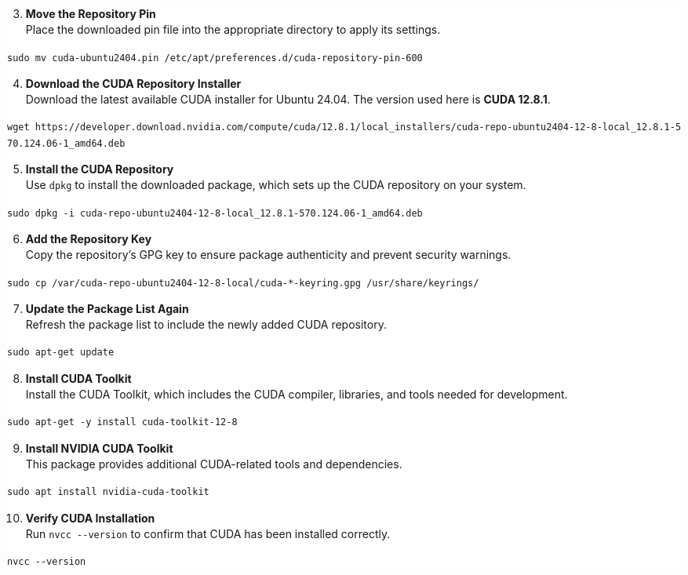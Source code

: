 </code></pre>
<ol start="3">
<li><strong>Move the Repository Pin</strong><br>
Place the downloaded pin file into the appropriate directory to apply its settings.</li>
</ol>
<pre class=" language-bash"><code class="prism  language-bash"><span class="token function">sudo</span> <span class="token function">mv</span> cuda-ubuntu2404.pin /etc/apt/preferences.d/cuda-repository-pin-600
</code></pre>
<ol start="4">
<li><strong>Download the CUDA Repository Installer</strong><br>
Download the latest available CUDA installer for Ubuntu 24.04. The version used here is <strong>CUDA 12.8.1</strong>.</li>
</ol>
<pre class=" language-bash"><code class="prism  language-bash"><span class="token function">wget</span> https://developer.download.nvidia.com/compute/cuda/12.8.1/local_installers/cuda-repo-ubuntu2404-12-8-local_12.8.1-570.124.06-1_amd64.deb
</code></pre>
<ol start="5">
<li><strong>Install the CUDA Repository</strong><br>
Use <code>dpkg</code> to install the downloaded package, which sets up the CUDA repository on your system.</li>
</ol>
<pre class=" language-bash"><code class="prism  language-bash"><span class="token function">sudo</span> dpkg -i cuda-repo-ubuntu2404-12-8-local_12.8.1-570.124.06-1_amd64.deb
</code></pre>
<ol start="6">
<li><strong>Add the Repository Key</strong><br>
Copy the repository’s GPG key to ensure package authenticity and prevent security warnings.</li>
</ol>
<pre class=" language-bash"><code class="prism  language-bash"><span class="token function">sudo</span> <span class="token function">cp</span> /var/cuda-repo-ubuntu2404-12-8-local/cuda-*-keyring.gpg /usr/share/keyrings/
</code></pre>
<ol start="7">
<li><strong>Update the Package List Again</strong><br>
Refresh the package list to include the newly added CUDA repository.</li>
</ol>
<pre class=" language-bash"><code class="prism  language-bash"><span class="token function">sudo</span> <span class="token function">apt-get</span> update
</code></pre>
<ol start="8">
<li><strong>Install CUDA Toolkit</strong><br>
Install the CUDA Toolkit, which includes the CUDA compiler, libraries, and tools needed for development.</li>
</ol>
<pre class=" language-bash"><code class="prism  language-bash"><span class="token function">sudo</span> <span class="token function">apt-get</span> -y <span class="token function">install</span> cuda-toolkit-12-8
</code></pre>
<ol start="9">
<li><strong>Install NVIDIA CUDA Toolkit</strong><br>
This package provides additional CUDA-related tools and dependencies.</li>
</ol>
<pre class=" language-bash"><code class="prism  language-bash"><span class="token function">sudo</span> apt <span class="token function">install</span> nvidia-cuda-toolkit
</code></pre>
<ol start="10">
<li><strong>Verify CUDA Installation</strong><br>
Run <code>nvcc --version</code> to confirm that CUDA has been installed correctly.</li>
</ol>
<pre class=" language-bash"><code class="prism  language-bash">nvcc --version
</code></pre>
<ul>